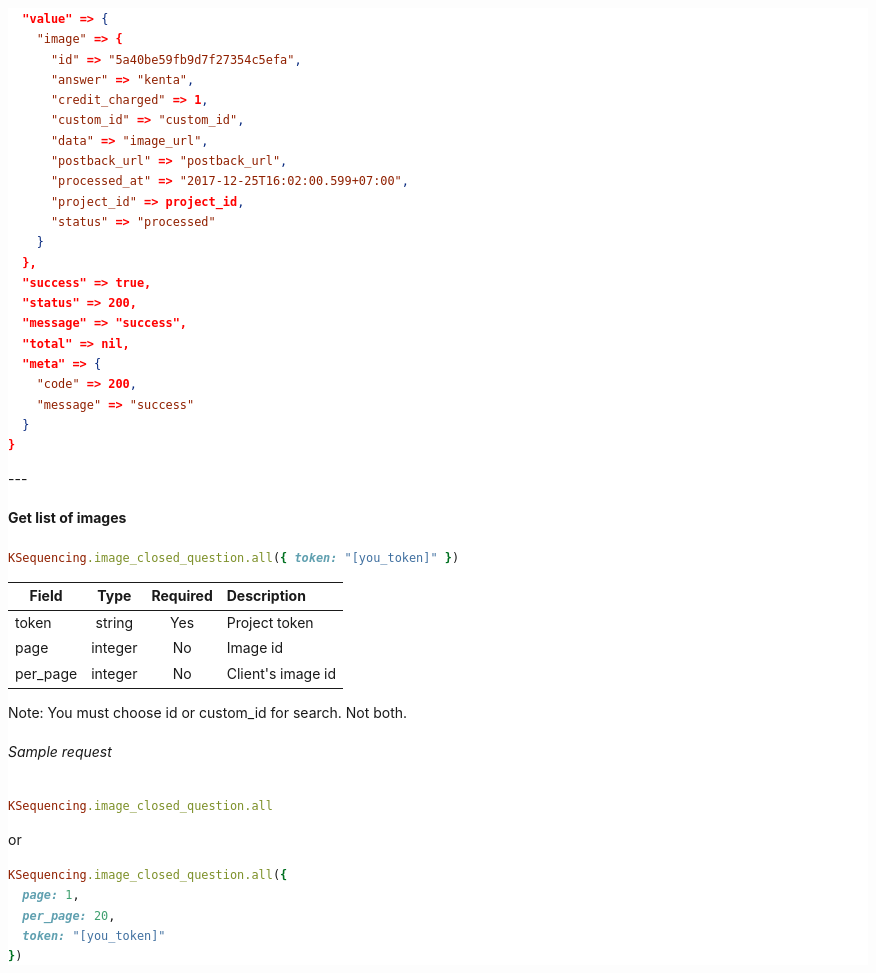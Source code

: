 ```json
  "value" => {
    "image" => {
      "id" => "5a40be59fb9d7f27354c5efa",
      "answer" => "kenta",
      "credit_charged" => 1,
      "custom_id" => "custom_id",
      "data" => "image_url",
      "postback_url" => "postback_url",
      "processed_at" => "2017-12-25T16:02:00.599+07:00",
      "project_id" => project_id,
      "status" => "processed"
    }
  },
  "success" => true,
  "status" => 200,
  "message" => "success",
  "total" => nil,
  "meta" => {
    "code" => 200,
    "message" => "success"
  }
}
```
<Enter>
---

#### Get list of images
```ruby
KSequencing.image_closed_question.all({ token: "[you_token]" })
```

| Field        | Type           | Required  | Description |
| ------------- |:-------------:| :----:| :-----|
|token | string     |    Yes | Project token |
| page	     | integer       |   No | Image id|
|per_page | integer      |    No | Client's image id |\

Note: You must choose id or custom_id for search. Not both.

###### Sample request
```ruby
KSequencing.image_closed_question.all
```

or

```ruby
KSequencing.image_closed_question.all({
  page: 1,
  per_page: 20,
  token: "[you_token]"
})
```
